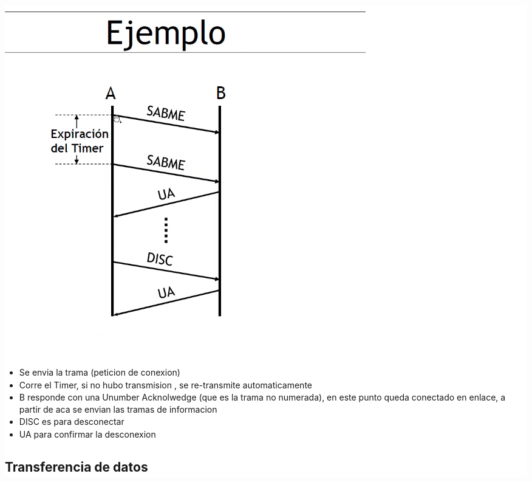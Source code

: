 ![](images/2022-06-10-19-20-01.png) 
- Se envia la trama (peticion de conexion)
- Corre el Timer, si no hubo transmision , se re-transmite automaticamente 
- B responde con una Unumber Acknolwedge (que es la trama no numerada), en este punto queda conectado en enlace, a partir de aca se envian las tramas de informacion
- DISC es para desconectar
- UA para confirmar la desconexion

## Transferencia de datos